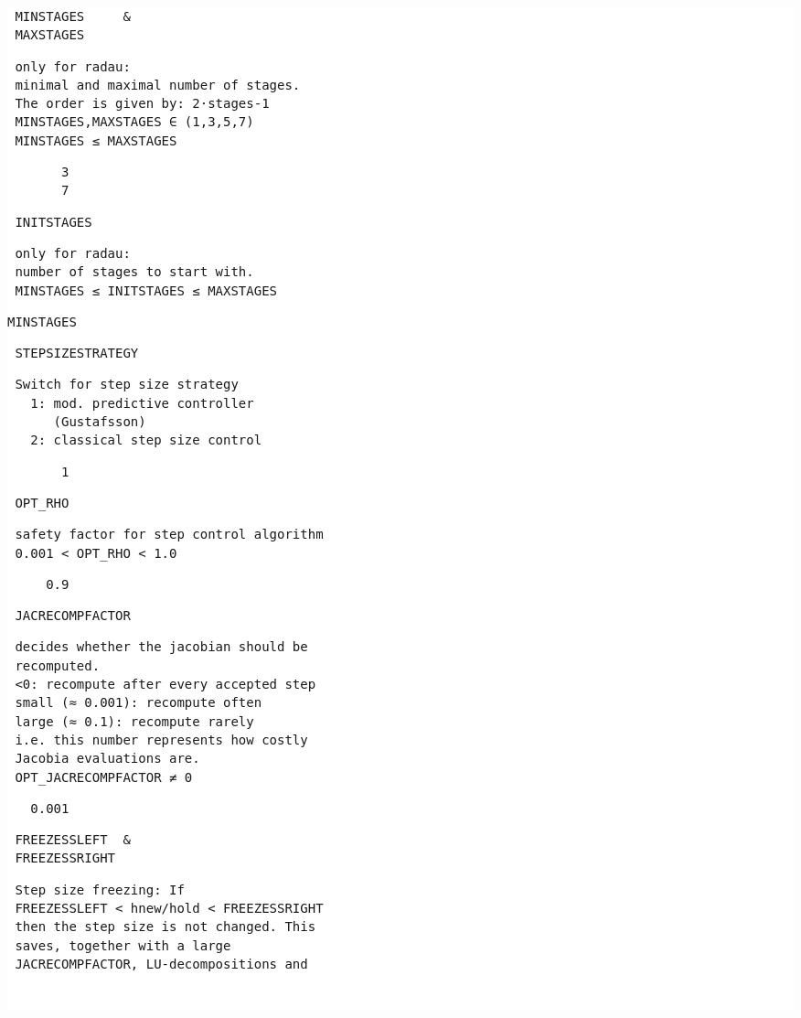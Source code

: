 </pre></td>
</tr>
<tr><td><pre> MINSTAGES     &#38;
 MAXSTAGES
</pre></td>
<td><pre> only for radau&#58;
 minimal and maximal number of stages&#46;
 The order is given by&#58; 2&#8901;stages&#45;1
 MINSTAGES&#44;MAXSTAGES &#8712; &#40;1&#44;3&#44;5&#44;7&#41;
 MINSTAGES &#8804; MAXSTAGES
</pre></td>
<td><pre>       3
       7
</pre></td>
</tr>
<tr><td><pre> INITSTAGES
</pre></td>
<td><pre> only for radau&#58;
 number of stages to start with&#46;
 MINSTAGES &#8804; INITSTAGES &#8804; MAXSTAGES
</pre></td>
<td><pre>MINSTAGES
</pre></td>
</tr>
<tr><td><pre> STEPSIZESTRATEGY
</pre></td>
<td><pre> Switch for step size strategy
   1&#58; mod&#46; predictive controller
      &#40;Gustafsson&#41;
   2&#58; classical step size control
</pre></td>
<td><pre>       1
</pre></td>
</tr>
<tr><td><pre> OPT&#95;RHO
</pre></td>
<td><pre> safety factor for step control algorithm
 0&#46;001 &#60; OPT&#95;RHO &#60; 1&#46;0
</pre></td>
<td><pre>     0&#46;9
</pre></td>
</tr>
<tr><td><pre> JACRECOMPFACTOR
</pre></td>
<td><pre> decides whether the jacobian should be
 recomputed&#46;
 &#60;0&#58; recompute after every accepted step
 small &#40;&#8776; 0&#46;001&#41;&#58; recompute often
 large &#40;&#8776; 0&#46;1&#41;&#58; recompute rarely
 i&#46;e&#46; this number represents how costly
 Jacobia evaluations are&#46;
 OPT&#95;JACRECOMPFACTOR &#8800; 0
</pre></td>
<td><pre>   0&#46;001
</pre></td>
</tr>
<tr><td><pre> FREEZESSLEFT  &#38;
 FREEZESSRIGHT
</pre></td>
<td><pre> Step size freezing&#58; If
 FREEZESSLEFT &#60; hnew&#47;hold &#60; FREEZESSRIGHT
 then the step size is not changed&#46; This
 saves&#44; together with a large
 JACRECOMPFACTOR&#44; LU&#45;decompositions and